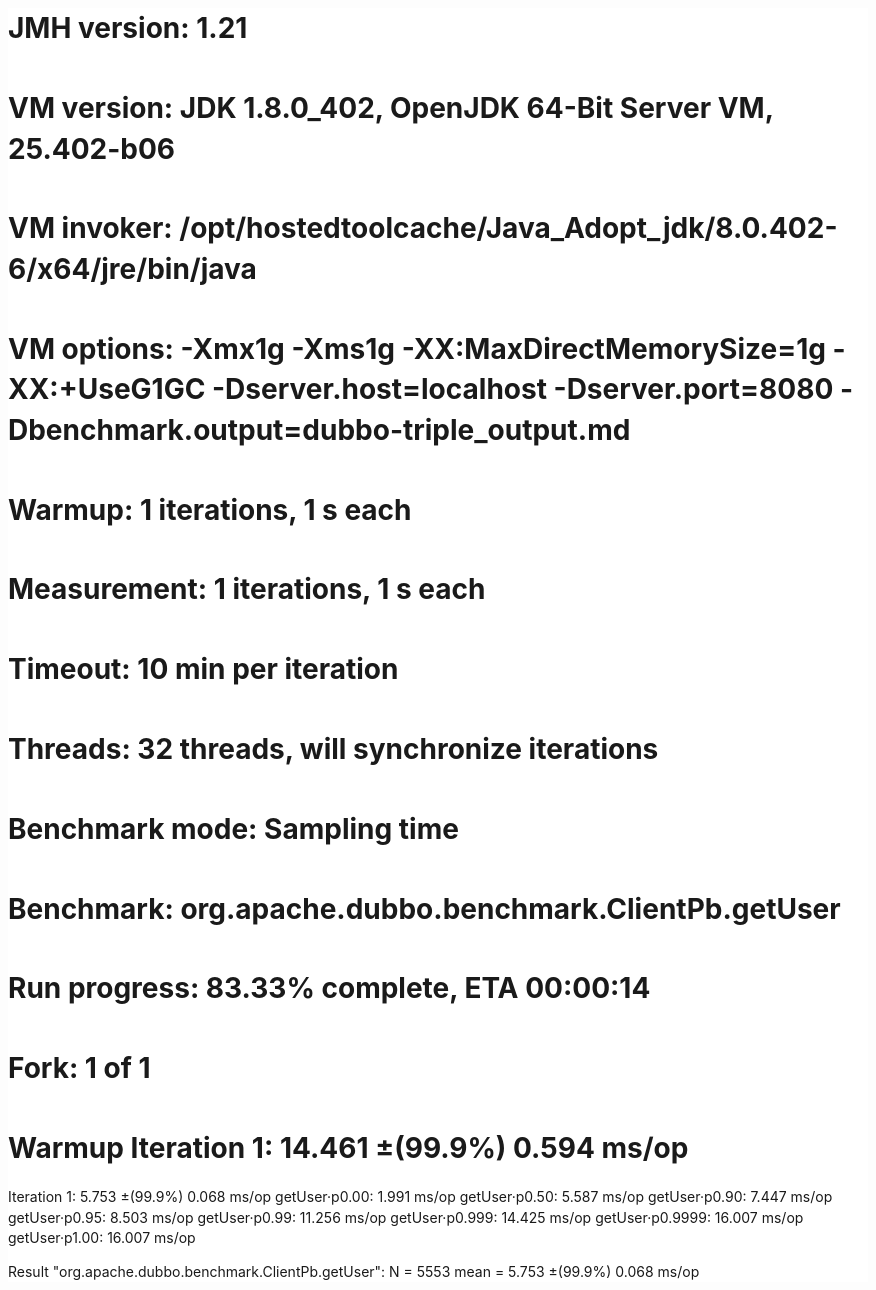 # JMH version: 1.21
# VM version: JDK 1.8.0_402, OpenJDK 64-Bit Server VM, 25.402-b06
# VM invoker: /opt/hostedtoolcache/Java_Adopt_jdk/8.0.402-6/x64/jre/bin/java
# VM options: -Xmx1g -Xms1g -XX:MaxDirectMemorySize=1g -XX:+UseG1GC -Dserver.host=localhost -Dserver.port=8080 -Dbenchmark.output=dubbo-triple_output.md
# Warmup: 1 iterations, 1 s each
# Measurement: 1 iterations, 1 s each
# Timeout: 10 min per iteration
# Threads: 32 threads, will synchronize iterations
# Benchmark mode: Sampling time
# Benchmark: org.apache.dubbo.benchmark.ClientPb.getUser

# Run progress: 83.33% complete, ETA 00:00:14
# Fork: 1 of 1
# Warmup Iteration   1: 14.461 ±(99.9%) 0.594 ms/op
Iteration   1: 5.753 ±(99.9%) 0.068 ms/op
                 getUser·p0.00:   1.991 ms/op
                 getUser·p0.50:   5.587 ms/op
                 getUser·p0.90:   7.447 ms/op
                 getUser·p0.95:   8.503 ms/op
                 getUser·p0.99:   11.256 ms/op
                 getUser·p0.999:  14.425 ms/op
                 getUser·p0.9999: 16.007 ms/op
                 getUser·p1.00:   16.007 ms/op



Result "org.apache.dubbo.benchmark.ClientPb.getUser":
  N = 5553
  mean =      5.753 ±(99.9%) 0.068 ms/op
